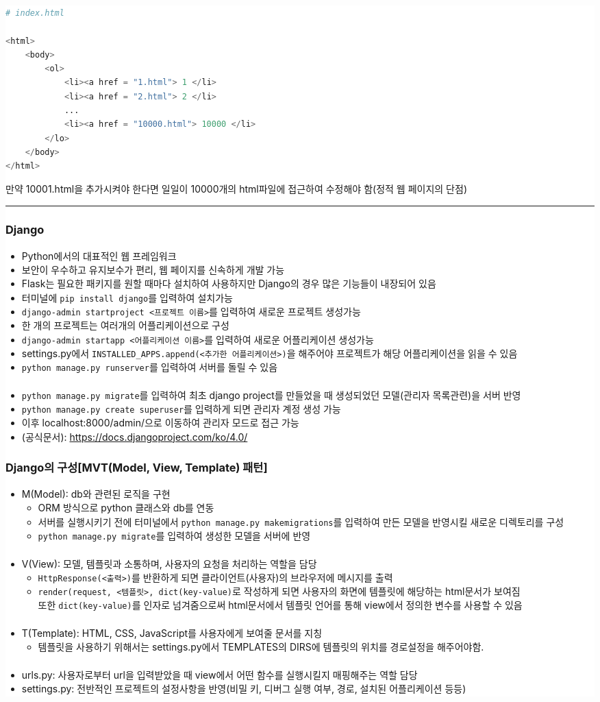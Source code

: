
```python
# index.html

<html>
    <body>
        <ol>
            <li><a href = "1.html"> 1 </li>
            <li><a href = "2.html"> 2 </li>
            ...
            <li><a href = "10000.html"> 10000 </li>
        </lo>
    </body>
</html>
```

만약 10001.html을 추가시켜야 한다면 일일이 10000개의 html파일에 접근하여 수정해야 함(정적 웹 페이지의 단점)

---

### Django
- Python에서의 대표적인 웹 프레임워크
- 보안이 우수하고 유지보수가 편리, 웹 페이지를 신속하게 개발 가능
- Flask는 필요한 패키지를 원할 때마다 설치하여 사용하지만 Django의 경우 많은 기능들이 내장되어 있음
- 터미널에 `pip install django`를 입력하여 설치가능
- `django-admin startproject <프로젝트 이름>`를 입력하여 새로운 프로젝트 생성가능
- 한 개의 프로젝트는 여러개의 어플리케이션으로 구성
- `django-admin startapp <어플리케이션 이름>`를 입력하여 새로운 어플리케이션 생성가능
- settings.py에서 `INSTALLED_APPS.append(<추가한 어플리케이션>)`을 해주어야 프로젝트가 해당 어플리케이션을 읽을 수 있음
- `python manage.py runserver`를 입력하여 서버를 돌릴 수 있음
<br><br>
- `python manage.py migrate`를 입력하여 최초 django project를 만들었을 때 생성되었던 모델(관리자 목록관련)을 서버 반영
- `python manage.py create superuser`를 입력하게 되면 관리자 계정 생성 가능
- 이후 localhost:8000/admin/으로 이동하여 관리자 모드로 접근 가능
- (공식문서): <https://docs.djangoproject.com/ko/4.0/>

### Django의 구성[MVT(Model, View, Template) 패턴]
- M(Model): db와 관련된 로직을 구현
  - ORM 방식으로 python 클래스와 db를 연동
  - 서버를 실행시키기 전에 터미널에서 `python manage.py makemigrations`를 입력하여 만든 모델을 반영시킬 새로운 디렉토리를 구성
  - `python manage.py migrate`를 입력하여 생성한 모델을 서버에 반영
<br><br>
- V(View): 모델, 템플릿과 소통하며, 사용자의 요청을 처리하는 역할을 담당
  - `HttpResponse(<출력>)`를 반환하게 되면 클라이언트(사용자)의 브라우저에 메시지를 출력
  - `render(request, <템플릿>, dict(key-value)`로 작성하게 되면 사용자의 화면에 템플릿에 해당하는 html문서가 보여짐<br>
    또한 `dict(key-value)`를 인자로 넘겨줌으로써 html문서에서 템플릿 언어를 통해 view에서 정의한 변수를 사용할 수 있음
<br><br>
- T(Template): HTML, CSS, JavaScript를 사용자에게 보여줄 문서를 지칭
  - 템플릿을 사용하기 위해서는 settings.py에서 TEMPLATES의 DIRS에 템플릿의 위치를 경로설정을 해주어야함.
<br><br>
- urls.py: 사용자로부터 url을 입력받았을 때 view에서 어떤 함수를 실행시킬지 매핑해주는 역할 담당
- settings.py: 전반적인 프로젝트의 설정사항을 반영(비밀 키, 디버그 실행 여부, 경로, 설치된 어플리케이션 등등)
